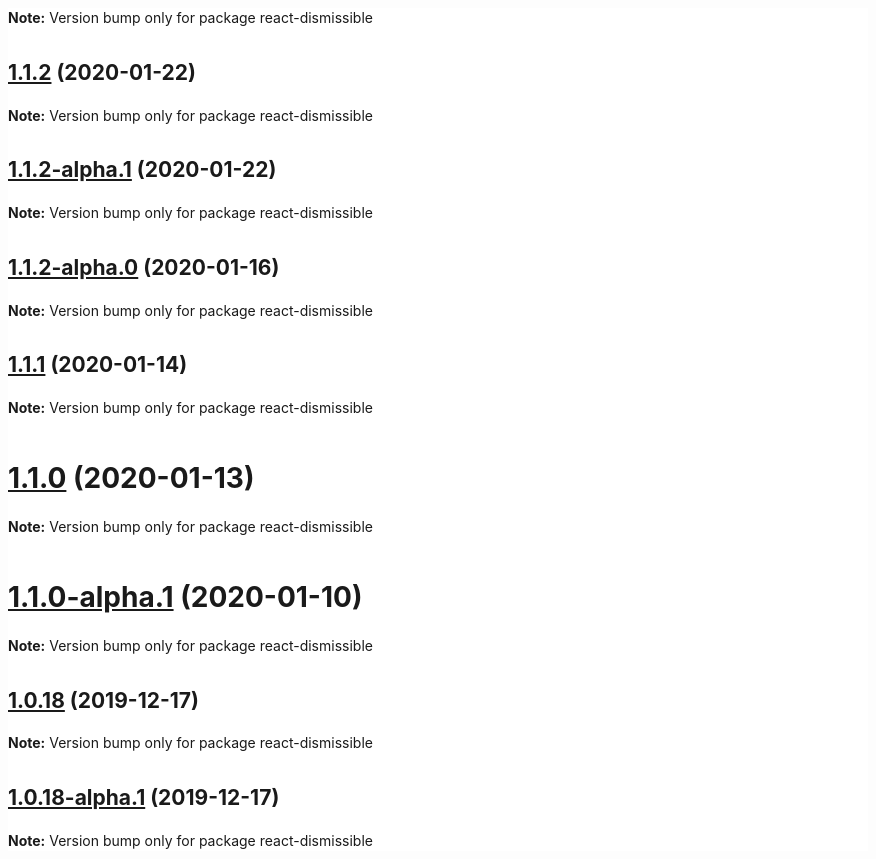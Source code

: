 **Note:** Version bump only for package react-dismissible

## [1.1.2](https://github.com/tinacms/tinacms/compare/react-dismissible@1.1.2-alpha.1...react-dismissible@1.1.2) (2020-01-22)

**Note:** Version bump only for package react-dismissible

## [1.1.2-alpha.1](https://github.com/tinacms/tinacms/compare/react-dismissible@1.1.2-alpha.0...react-dismissible@1.1.2-alpha.1) (2020-01-22)

**Note:** Version bump only for package react-dismissible

## [1.1.2-alpha.0](https://github.com/tinacms/tinacms/compare/react-dismissible@1.1.1...react-dismissible@1.1.2-alpha.0) (2020-01-16)

**Note:** Version bump only for package react-dismissible

## [1.1.1](https://github.com/tinacms/tinacms/compare/react-dismissible@1.1.0...react-dismissible@1.1.1) (2020-01-14)

**Note:** Version bump only for package react-dismissible

# [1.1.0](https://github.com/tinacms/tinacms/compare/react-dismissible@1.1.0-alpha.1...react-dismissible@1.1.0) (2020-01-13)

**Note:** Version bump only for package react-dismissible

# [1.1.0-alpha.1](https://github.com/tinacms/tinacms/compare/react-dismissible@1.1.0-alpha.0...react-dismissible@1.1.0-alpha.1) (2020-01-10)

**Note:** Version bump only for package react-dismissible

## [1.0.18](https://github.com/tinacms/tinacms/compare/react-dismissible@1.0.18-alpha.1...react-dismissible@1.0.18) (2019-12-17)

**Note:** Version bump only for package react-dismissible

## [1.0.18-alpha.1](https://github.com/tinacms/tinacms/compare/react-dismissible@1.0.18-alpha.0...react-dismissible@1.0.18-alpha.1) (2019-12-17)

**Note:** Version bump only for package react-dismissible
